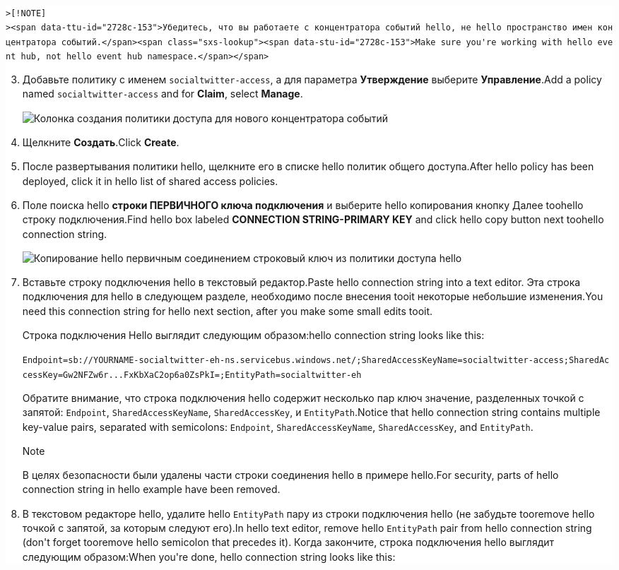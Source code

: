     >[!NOTE]
    ><span data-ttu-id="2728c-153">Убедитесь, что вы работаете с концентратора событий hello, не hello пространство имен концентратора событий.</span><span class="sxs-lookup"><span data-stu-id="2728c-153">Make sure you're working with hello event hub, not hello event hub namespace.</span></span>

3.  <span data-ttu-id="2728c-154">Добавьте политику с именем `socialtwitter-access`, а для параметра **Утверждение** выберите **Управление**.</span><span class="sxs-lookup"><span data-stu-id="2728c-154">Add a policy named `socialtwitter-access` and for **Claim**, select **Manage**.</span></span>

    ![Колонка создания политики доступа для нового концентратора событий](./media/stream-analytics-twitter-sentiment-analysis-trends/stream-analytics-create-shared-access-policy-manage.png)
 
4.  <span data-ttu-id="2728c-156">Щелкните **Создать**.</span><span class="sxs-lookup"><span data-stu-id="2728c-156">Click **Create**.</span></span>

5.  <span data-ttu-id="2728c-157">После развертывания политики hello, щелкните его в списке hello политик общего доступа.</span><span class="sxs-lookup"><span data-stu-id="2728c-157">After hello policy has been deployed, click it in hello list of shared access policies.</span></span>

6.  <span data-ttu-id="2728c-158">Поле поиска hello **строки ПЕРВИЧНОГО ключа подключения** и выберите hello копирования кнопку Далее toohello строку подключения.</span><span class="sxs-lookup"><span data-stu-id="2728c-158">Find hello box labeled **CONNECTION STRING-PRIMARY KEY** and click hello copy button next toohello connection string.</span></span> 
    
    ![Копирование hello первичным соединением строковый ключ из политики доступа hello](./media/stream-analytics-twitter-sentiment-analysis-trends/stream-analytics-shared-access-policy-copy-connection-string.png)
 
7.  <span data-ttu-id="2728c-160">Вставьте строку подключения hello в текстовый редактор.</span><span class="sxs-lookup"><span data-stu-id="2728c-160">Paste hello connection string into a text editor.</span></span> <span data-ttu-id="2728c-161">Эта строка подключения для hello в следующем разделе, необходимо после внесения tooit некоторые небольшие изменения.</span><span class="sxs-lookup"><span data-stu-id="2728c-161">You need this connection string for hello next section, after you make some small edits tooit.</span></span>

    <span data-ttu-id="2728c-162">Строка подключения Hello выглядит следующим образом:</span><span class="sxs-lookup"><span data-stu-id="2728c-162">hello connection string looks like this:</span></span>

        Endpoint=sb://YOURNAME-socialtwitter-eh-ns.servicebus.windows.net/;SharedAccessKeyName=socialtwitter-access;SharedAccessKey=Gw2NFZw6r...FxKbXaC2op6a0ZsPkI=;EntityPath=socialtwitter-eh

    <span data-ttu-id="2728c-163">Обратите внимание, что строка подключения hello содержит несколько пар ключ значение, разделенных точкой с запятой: `Endpoint`, `SharedAccessKeyName`, `SharedAccessKey`, и `EntityPath`.</span><span class="sxs-lookup"><span data-stu-id="2728c-163">Notice that hello connection string contains multiple key-value pairs, separated with semicolons: `Endpoint`, `SharedAccessKeyName`, `SharedAccessKey`, and `EntityPath`.</span></span>  

    > [!NOTE]
    > <span data-ttu-id="2728c-164">В целях безопасности были удалены части строки соединения hello в примере hello.</span><span class="sxs-lookup"><span data-stu-id="2728c-164">For security, parts of hello connection string in hello example have been removed.</span></span>

8.  <span data-ttu-id="2728c-165">В текстовом редакторе hello, удалите hello `EntityPath` пару из строки подключения hello (не забудьте tooremove hello точкой с запятой, за которым следуют его).</span><span class="sxs-lookup"><span data-stu-id="2728c-165">In hello text editor, remove hello `EntityPath` pair from hello connection string (don't forget tooremove hello semicolon that precedes it).</span></span> <span data-ttu-id="2728c-166">Когда закончите, строка подключения hello выглядит следующим образом:</span><span class="sxs-lookup"><span data-stu-id="2728c-166">When you're done, hello connection string looks like this:</span></span>
